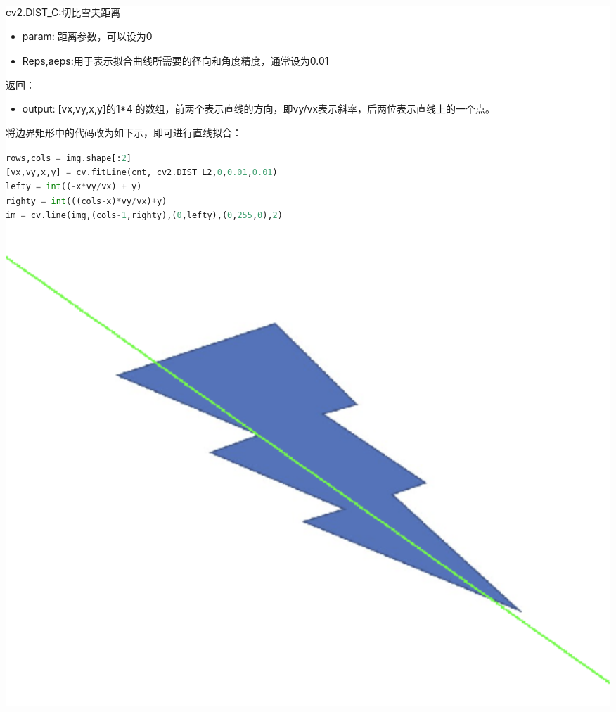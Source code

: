    cv2.DIST_C:切比雪夫距离

- param: 距离参数，可以设为0

- Reps,aeps:用于表示拟合曲线所需要的径向和角度精度，通常设为0.01

返回：

- output: [vx,vy,x,y]的1*4 的数组，前两个表示直线的方向，即vy/vx表示斜率，后两位表示直线上的一个点。

将边界矩形中的代码改为如下示，即可进行直线拟合：

```python
rows,cols = img.shape[:2]
[vx,vy,x,y] = cv.fitLine(cnt, cv2.DIST_L2,0,0.01,0.01)
lefty = int((-x*vy/vx) + y)
righty = int(((cols-x)*vy/vx)+y)
im = cv.line(img,(cols-1,righty),(0,lefty),(0,255,0),2)
```

![image-20191104165611175](assets/image-20191104165611175.png)
